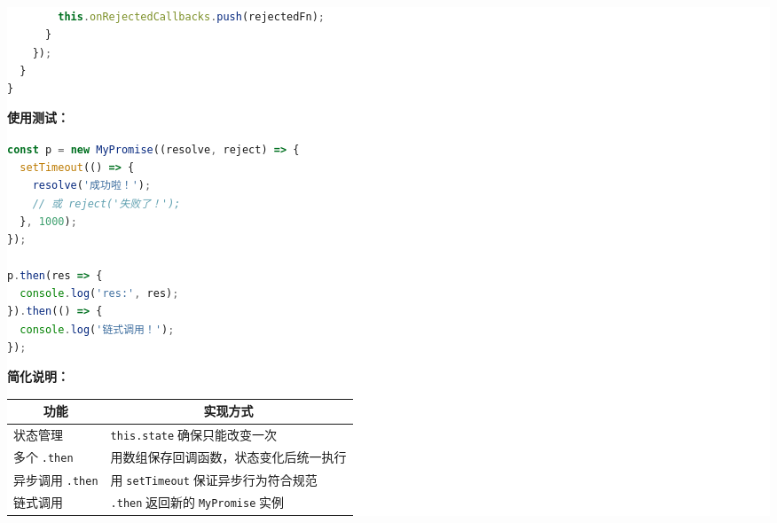 ```js
        this.onRejectedCallbacks.push(rejectedFn);
      }
    });
  }
}
```

**使用测试：**  

```js
const p = new MyPromise((resolve, reject) => {
  setTimeout(() => {
    resolve('成功啦！');
    // 或 reject('失败了！');
  }, 1000);
});

p.then(res => {
  console.log('res:', res);
}).then(() => {
  console.log('链式调用！');
});
```

**简化说明：**

| 功能           | 实现方式                        |
| ------------ | --------------------------- |
| 状态管理         | `this.state` 确保只能改变一次       |
| 多个 `.then`   | 用数组保存回调函数，状态变化后统一执行         |
| 异步调用 `.then` | 用 `setTimeout` 保证异步行为符合规范   |
| 链式调用         | `.then` 返回新的 `MyPromise` 实例 |
